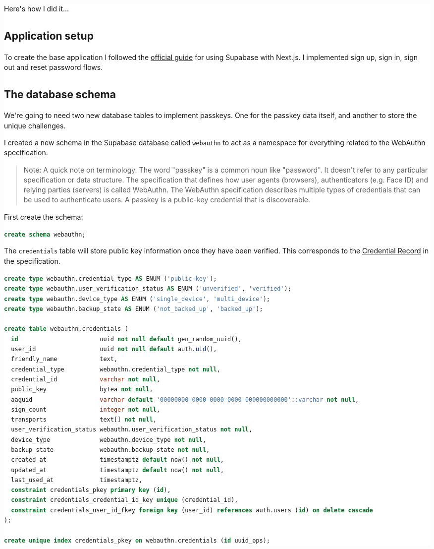 Here's how I did it...

## Application setup

To create the base application I followed the
[official guide](https://supabase.com/docs/guides/getting-started/quickstarts/nextjs)
for using Supabase with Next.js. I implemented sign up, sign in, sign out and
reset password flows.

## The database schema

We're going to need two new database tables to implement passkeys. One for the
passkey data itself, and another to store the unique challenges.

I created a new schema in the Supabase database called `webauthn` to act as a
namespace for everything related to the WebAuthn specification.

> Note: A quick note on terminology. The word "passkey" is a common noun like
> "password". It doesn't refer to any particular specification or data
> structure. The specification that defines how user agents (browsers),
> authenticators (e.g. Face ID) and relying parties (servers) is called
> WebAuthn. The WebAuthn specification describes multiple types of credentials
> that can be used to authenticate users. A passkey is a public-key credential
> that is discoverable.

First create the schema:

```sql
create schema webauthn;
```

The `credentials` table will store public key information once they have been
verified. This corresponds to the
[Credential Record](https://www.w3.org/TR/webauthn-3/#credential-record) in the
specification.

```sql
create type webauthn.credential_type AS ENUM ('public-key');
create type webauthn.user_verification_status AS ENUM ('unverified', 'verified');
create type webauthn.device_type AS ENUM ('single_device', 'multi_device');
create type webauthn.backup_state AS ENUM ('not_backed_up', 'backed_up');

create table webauthn.credentials (
  id                       uuid not null default gen_random_uuid(),
  user_id                  uuid not null default auth.uid(),
  friendly_name            text,
  credential_type          webauthn.credential_type not null,
  credential_id            varchar not null,
  public_key               bytea not null,
  aaguid                   varchar default '00000000-0000-0000-0000-000000000000'::varchar not null,
  sign_count               integer not null,
  transports               text[] not null,
  user_verification_status webauthn.user_verification_status not null,
  device_type              webauthn.device_type not null,
  backup_state             webauthn.backup_state not null,
  created_at               timestamptz default now() not null,
  updated_at               timestamptz default now() not null,
  last_used_at             timestamptz,
  constraint credentials_pkey primary key (id),
  constraint credentials_credential_id_key unique (credential_id),
  constraint credentials_user_id_fkey foreign key (user_id) references auth.users (id) on delete cascade
);

create unique index credentials_pkey on webauthn.credentials (id uuid_ops);
```